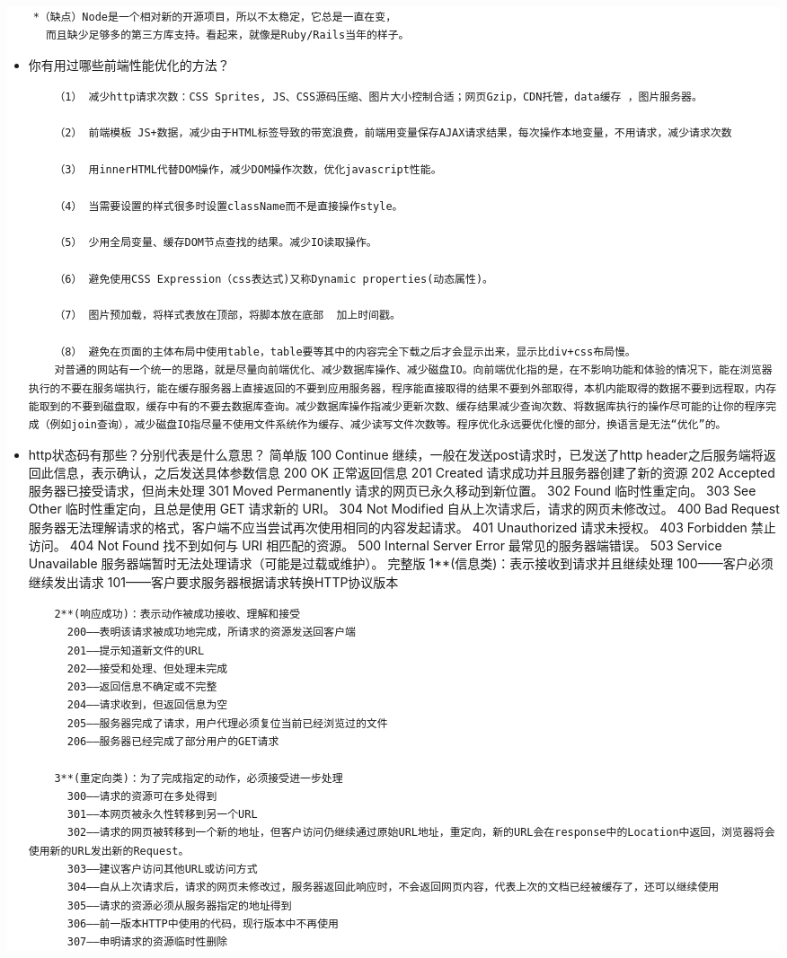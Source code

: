 		*（缺点）Node是一个相对新的开源项目，所以不太稳定，它总是一直在变，
          而且缺少足够多的第三方库支持。看起来，就像是Ruby/Rails当年的样子。


- 你有用过哪些前端性能优化的方法？

		  （1） 减少http请求次数：CSS Sprites, JS、CSS源码压缩、图片大小控制合适；网页Gzip，CDN托管，data缓存 ，图片服务器。

		  （2） 前端模板 JS+数据，减少由于HTML标签导致的带宽浪费，前端用变量保存AJAX请求结果，每次操作本地变量，不用请求，减少请求次数

		  （3） 用innerHTML代替DOM操作，减少DOM操作次数，优化javascript性能。

		  （4） 当需要设置的样式很多时设置className而不是直接操作style。

		  （5） 少用全局变量、缓存DOM节点查找的结果。减少IO读取操作。

		  （6） 避免使用CSS Expression（css表达式)又称Dynamic properties(动态属性)。

		  （7） 图片预加载，将样式表放在顶部，将脚本放在底部  加上时间戳。

		  （8） 避免在页面的主体布局中使用table，table要等其中的内容完全下载之后才会显示出来，显示比div+css布局慢。
		  对普通的网站有一个统一的思路，就是尽量向前端优化、减少数据库操作、减少磁盘IO。向前端优化指的是，在不影响功能和体验的情况下，能在浏览器执行的不要在服务端执行，能在缓存服务器上直接返回的不要到应用服务器，程序能直接取得的结果不要到外部取得，本机内能取得的数据不要到远程取，内存能取到的不要到磁盘取，缓存中有的不要去数据库查询。减少数据库操作指减少更新次数、缓存结果减少查询次数、将数据库执行的操作尽可能的让你的程序完成（例如join查询），减少磁盘IO指尽量不使用文件系统作为缓存、减少读写文件次数等。程序优化永远要优化慢的部分，换语言是无法“优化”的。

- http状态码有那些？分别代表是什么意思？
		简单版
			100 Continue	继续，一般在发送post请求时，已发送了http header之后服务端将返回此信息，表示确认，之后发送具体参数信息
			200 OK 		正常返回信息
			201 Created  	请求成功并且服务器创建了新的资源
			202 Accepted 	服务器已接受请求，但尚未处理
			301 Moved Permanently  请求的网页已永久移动到新位置。
			302 Found  		临时性重定向。
			303 See Other  	临时性重定向，且总是使用 GET 请求新的 URI。
			304 Not Modified 自从上次请求后，请求的网页未修改过。
			400 Bad Request  服务器无法理解请求的格式，客户端不应当尝试再次使用相同的内容发起请求。
			401 Unauthorized 请求未授权。
			403 Forbidden  	禁止访问。
			404 Not Found  	找不到如何与 URI 相匹配的资源。
			500 Internal Server Error  最常见的服务器端错误。
			503 Service Unavailable 服务器端暂时无法处理请求（可能是过载或维护）。
		完整版
		  1**(信息类)：表示接收到请求并且继续处理
			100——客户必须继续发出请求
			101——客户要求服务器根据请求转换HTTP协议版本

		  2**(响应成功)：表示动作被成功接收、理解和接受
			200——表明该请求被成功地完成，所请求的资源发送回客户端
			201——提示知道新文件的URL
			202——接受和处理、但处理未完成
			203——返回信息不确定或不完整
			204——请求收到，但返回信息为空
			205——服务器完成了请求，用户代理必须复位当前已经浏览过的文件
			206——服务器已经完成了部分用户的GET请求

		  3**(重定向类)：为了完成指定的动作，必须接受进一步处理
			300——请求的资源可在多处得到
			301——本网页被永久性转移到另一个URL
			302——请求的网页被转移到一个新的地址，但客户访问仍继续通过原始URL地址，重定向，新的URL会在response中的Location中返回，浏览器将会使用新的URL发出新的Request。
			303——建议客户访问其他URL或访问方式
			304——自从上次请求后，请求的网页未修改过，服务器返回此响应时，不会返回网页内容，代表上次的文档已经被缓存了，还可以继续使用
			305——请求的资源必须从服务器指定的地址得到
			306——前一版本HTTP中使用的代码，现行版本中不再使用
			307——申明请求的资源临时性删除
